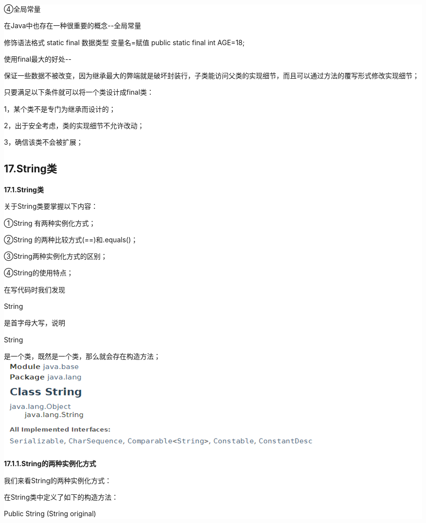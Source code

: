 ④全局常量

在Java中也存在一种很重要的概念--全局常量

修饰语法格式  static final 数据类型 变量名=赋值  public static final int AGE=18;

 

使用final最大的好处--

保证一些数据不被改变，因为继承最大的弊端就是破坏封装行，子类能访问父类的实现细节，而且可以通过方法的覆写形式修改实现细节；

只要满足以下条件就可以将一个类设计成final类：

1，某个类不是专门为继承而设计的；

2，出于安全考虑，类的实现细节不允许改动；

3，确信该类不会被扩展；

## 17.String类

**17.1.String类**

关于String类要掌握以下内容：

①String 有两种实例化方式；

②String 的两种比较方式(==)和.equals()；

③String两种实例化方式的区别；

④String的使用特点；

在写代码时我们发现

String

是首字母大写，说明

String

是一个类，既然是一个类，那么就会存在构造方法；![](../pic/%E5%9B%BE%E7%89%8744.png)

**17.1.1.String的两种实例化方式**

我们来看String的两种实例化方式：

在String类中定义了如下的构造方法：

Public String (String original)
